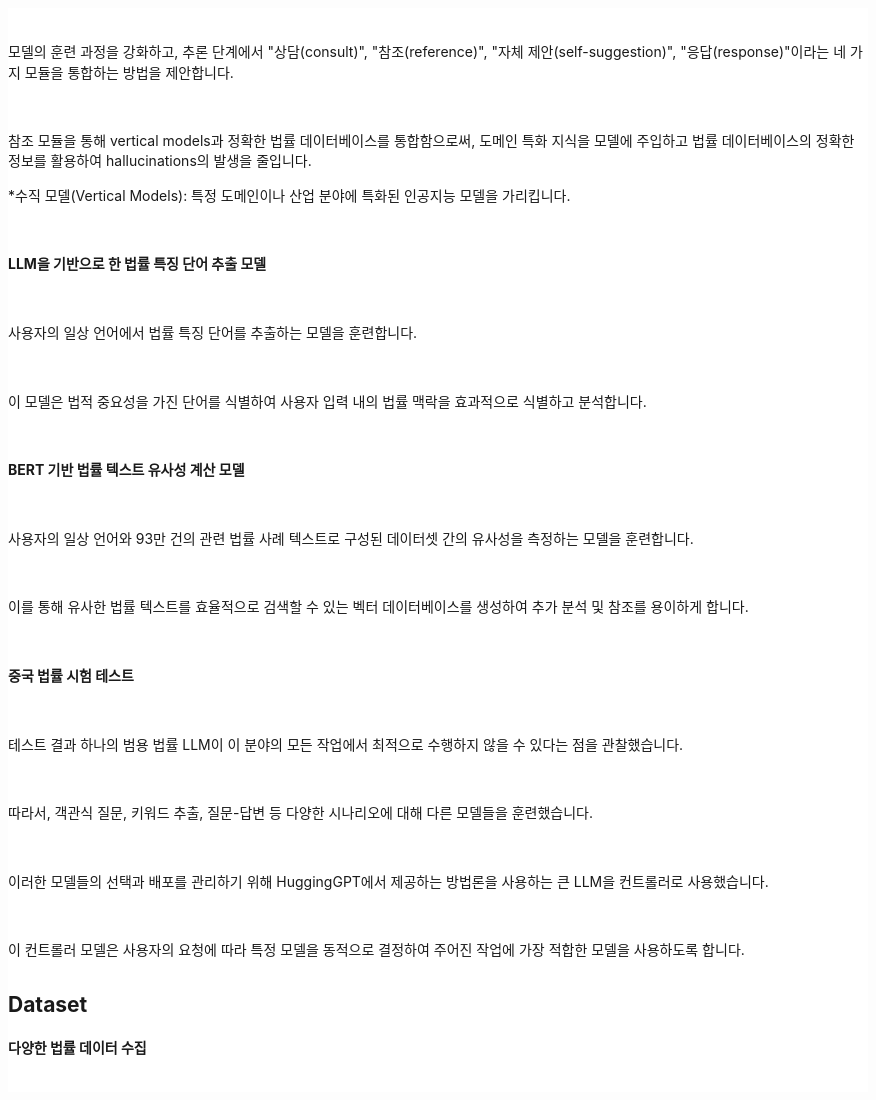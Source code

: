 <br>

모델의 훈련 과정을 강화하고, 추론 단계에서 "상담(consult)", "참조(reference)", "자체 제안(self-suggestion)", "응답(response)"이라는 네 가지 모듈을 통합하는 방법을 제안합니다.

<br>

참조 모듈을 통해 vertical models과 정확한 법률 데이터베이스를 통합함으로써, 도메인 특화 지식을 모델에 주입하고 법률 데이터베이스의 정확한 정보를 활용하여 hallucinations의 발생을 줄입니다.

*수직 모델(Vertical Models): 특정 도메인이나 산업 분야에 특화된 인공지능 모델을 가리킵니다.

<br>

**LLM을 기반으로 한 법률 특징 단어 추출 모델**

<br>

사용자의 일상 언어에서 법률 특징 단어를 추출하는 모델을 훈련합니다.

<br>

이 모델은 법적 중요성을 가진 단어를 식별하여 사용자 입력 내의 법률 맥락을 효과적으로 식별하고 분석합니다.

<br>

**BERT 기반 법률 텍스트 유사성 계산 모델**

<br>

사용자의 일상 언어와 93만 건의 관련 법률 사례 텍스트로 구성된 데이터셋 간의 유사성을 측정하는 모델을 훈련합니다.

<br>

이를 통해 유사한 법률 텍스트를 효율적으로 검색할 수 있는 벡터 데이터베이스를 생성하여 추가 분석 및 참조를 용이하게 합니다.

<br>

**중국 법률 시험 테스트**

<br>

테스트 결과 하나의 범용 법률 LLM이 이 분야의 모든 작업에서 최적으로 수행하지 않을 수 있다는 점을 관찰했습니다.

<br>

따라서, 객관식 질문, 키워드 추출, 질문-답변 등 다양한 시나리오에 대해 다른 모델들을 훈련했습니다.

<br>

이러한 모델들의 선택과 배포를 관리하기 위해 HuggingGPT에서 제공하는 방법론을 사용하는 큰 LLM을 컨트롤러로 사용했습니다. 

<br>

이 컨트롤러 모델은 사용자의 요청에 따라 특정 모델을 동적으로 결정하여 주어진 작업에 가장 적합한 모델을 사용하도록 합니다.

<div id="Dataset"></div>

## Dataset

**다양한 법률 데이터 수집**

<br>
